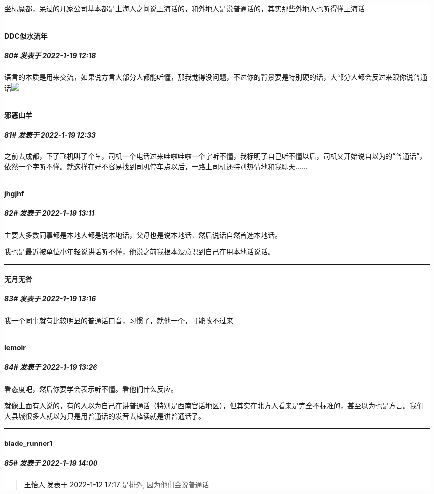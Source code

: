 坐标魔都，呆过的几家公司基本都是上海人之间说上海话的，和外地人是说普通话的，其实那些外地人也听得懂上海话



*****

####  DDC似水流年  
##### 80#       发表于 2022-1-19 12:18

语言的本质是用来交流，如果说方言大部分人都能听懂，那我觉得没问题，不过你的背景要是特别硬的话，大部分人都会反过来跟你说普通话<img src="https://static.saraba1st.com/image/smiley/face2017/067.png" referrerpolicy="no-referrer">



*****

####  邪恶山羊  
##### 81#       发表于 2022-1-19 12:33

之前去成都，下了飞机叫了个车，司机一个电话过来哇啦哇啦一个字听不懂，我标明了自己听不懂以后，司机又开始说自以为的“普通话”，依然一个字听不懂。就这样在好不容易找到司机停车点以后，一路上司机还特别热情地和我聊天……



*****

####  jhgjhf  
##### 82#       发表于 2022-1-19 13:11

主要大多数同事都是本地人都是说本地话，父母也是说本地话，然后说话自然首选本地话。

我也是最近被单位小年轻说讲话听不懂，他说之前我根本没意识到自己在用本地话说话。

*****

####  无月无咎  
##### 83#       发表于 2022-1-19 13:16

我一个同事就有比较明显的普通话口音，习惯了，就他一个，可能改不过来



*****

####  lemoir  
##### 84#       发表于 2022-1-19 13:26

看态度吧，然后你要学会表示听不懂。看他们什么反应。

就像上面有人说的，有的人以为自己在讲普通话（特别是西南官话地区），但其实在北方人看来是完全不标准的，甚至以为也是方言。我们大县城很多人就以为只是用普通话的发音去棒读就是讲普通话了。



*****

####  blade_runner1  
##### 85#       发表于 2022-1-19 14:00

<blockquote><a href="httphttps://bbs.saraba1st.com/2b/forum.php?mod=redirect&amp;goto=findpost&amp;pid=54261822&amp;ptid=2047030" target="_blank">王怡人 发表于 2022-1-12 17:17</a>
是排外, 因为他们会说普通话
